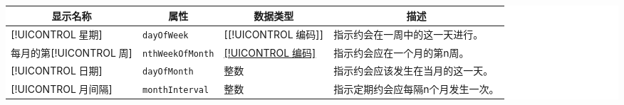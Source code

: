 | 显示名称 | 属性 | 数据类型 | 描述 |
| --- | --- | --- | --- |
| [!UICONTROL 星期] | `dayOfWeek` | [[!UICONTROL 编码]] | 指示约会在一周中的这一天进行。 |
| 每月的第[!UICONTROL 周] | `nthWeekOfMonth` | [[!UICONTROL 编码]](../data-types/coding.md) | 指示约会应在一个月的第n周。 |
| [!UICONTROL 日期] | `dayOfMonth` | 整数 | 指示约会应该发生在当月的这一天。 |
| [!UICONTROL 月间隔] | `monthInterval` | 整数 | 指示定期约会应每隔n个月发生一次。 |

